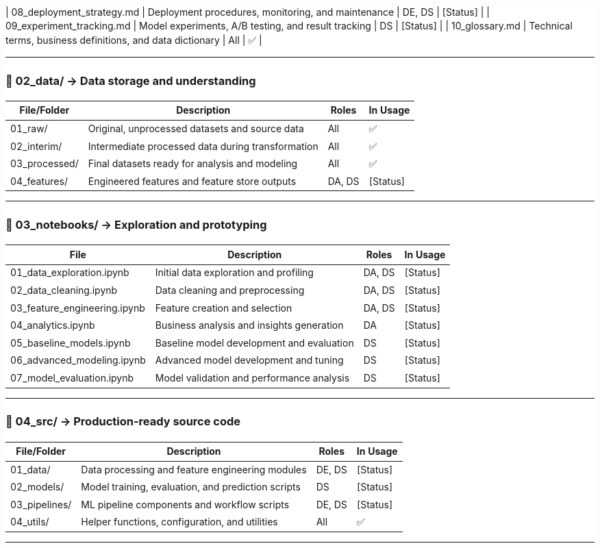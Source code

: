 | 08_deployment_strategy.md | Deployment procedures, monitoring, and maintenance | DE, DS | [Status] |
| 09_experiment_tracking.md | Model experiments, A/B testing, and result tracking | DS | [Status] |
| 10_glossary.md | Technical terms, business definitions, and data dictionary | All | ✅ |

---

### 📌 02_data/ → Data storage and understanding
| File/Folder | Description | Roles | In Usage |
|-------------|-------------|-------|----------|
| 01_raw/ | Original, unprocessed datasets and source data | All | ✅ |
| 02_interim/ | Intermediate processed data during transformation | All | ✅ |
| 03_processed/ | Final datasets ready for analysis and modeling | All | ✅ |
| 04_features/ | Engineered features and feature store outputs | DA, DS | [Status] |

---

### 📌 03_notebooks/ → Exploration and prototyping
| File | Description | Roles | In Usage |
|------|-------------|-------|----------|
| 01_data_exploration.ipynb | Initial data exploration and profiling | DA, DS | [Status] |
| 02_data_cleaning.ipynb | Data cleaning and preprocessing | DA, DS | [Status] |
| 03_feature_engineering.ipynb | Feature creation and selection | DA, DS | [Status] |
| 04_analytics.ipynb | Business analysis and insights generation | DA | [Status] |
| 05_baseline_models.ipynb | Baseline model development and evaluation | DS | [Status] |
| 06_advanced_modeling.ipynb | Advanced model development and tuning | DS | [Status] |
| 07_model_evaluation.ipynb | Model validation and performance analysis | DS | [Status] |

---

### 📌 04_src/ → Production-ready source code
| File/Folder | Description | Roles | In Usage |
|-------------|-------------|-------|----------|
| 01_data/ | Data processing and feature engineering modules | DE, DS | [Status] |
| 02_models/ | Model training, evaluation, and prediction scripts | DS | [Status] |
| 03_pipelines/ | ML pipeline components and workflow scripts | DE, DS | [Status] |
| 04_utils/ | Helper functions, configuration, and utilities | All | ✅ |

---
